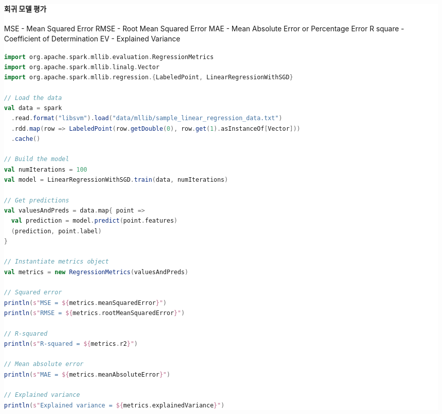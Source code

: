 #### 회귀 모델 평가 <a name="regression"></a>

MSE - Mean Squared Error
RMSE - Root Mean Squared Error
MAE - Mean Absolute Error or Percentage Error
R square - Coefficient of Determination
EV - Explained Variance

```scala
import org.apache.spark.mllib.evaluation.RegressionMetrics
import org.apache.spark.mllib.linalg.Vector
import org.apache.spark.mllib.regression.{LabeledPoint, LinearRegressionWithSGD}

// Load the data
val data = spark
  .read.format("libsvm").load("data/mllib/sample_linear_regression_data.txt")
  .rdd.map(row => LabeledPoint(row.getDouble(0), row.get(1).asInstanceOf[Vector]))
  .cache()

// Build the model
val numIterations = 100
val model = LinearRegressionWithSGD.train(data, numIterations)

// Get predictions
val valuesAndPreds = data.map{ point =>
  val prediction = model.predict(point.features)
  (prediction, point.label)
}

// Instantiate metrics object
val metrics = new RegressionMetrics(valuesAndPreds)

// Squared error
println(s"MSE = ${metrics.meanSquaredError}")
println(s"RMSE = ${metrics.rootMeanSquaredError}")

// R-squared
println(s"R-squared = ${metrics.r2}")

// Mean absolute error
println(s"MAE = ${metrics.meanAbsoluteError}")

// Explained variance
println(s"Explained variance = ${metrics.explainedVariance}")
```